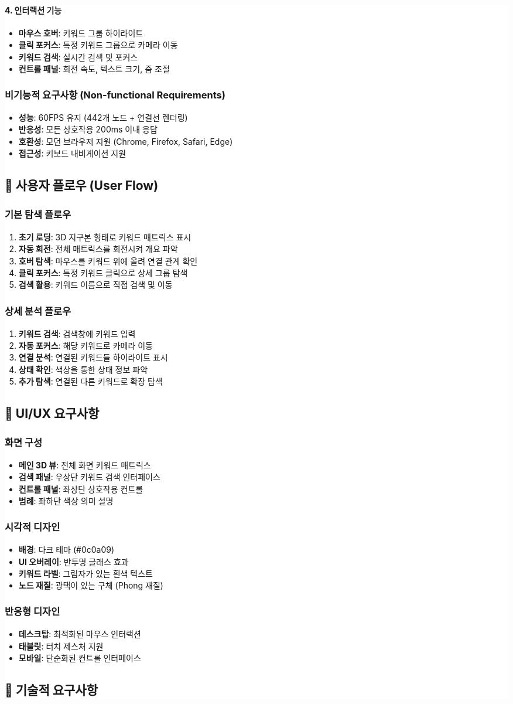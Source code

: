 #### 4. **인터랙션 기능**
- **마우스 호버**: 키워드 그룹 하이라이트
- **클릭 포커스**: 특정 키워드 그룹으로 카메라 이동
- **키워드 검색**: 실시간 검색 및 포커스
- **컨트롤 패널**: 회전 속도, 텍스트 크기, 줌 조절

### 비기능적 요구사항 (Non-functional Requirements)
- **성능**: 60FPS 유지 (442개 노드 + 연결선 렌더링)
- **반응성**: 모든 상호작용 200ms 이내 응답
- **호환성**: 모던 브라우저 지원 (Chrome, Firefox, Safari, Edge)
- **접근성**: 키보드 내비게이션 지원

## 🔄 사용자 플로우 (User Flow)

### 기본 탐색 플로우
1. **초기 로딩**: 3D 지구본 형태로 키워드 매트릭스 표시
2. **자동 회전**: 전체 매트릭스를 회전시켜 개요 파악
3. **호버 탐색**: 마우스를 키워드 위에 올려 연결 관계 확인
4. **클릭 포커스**: 특정 키워드 클릭으로 상세 그룹 탐색
5. **검색 활용**: 키워드 이름으로 직접 검색 및 이동

### 상세 분석 플로우
1. **키워드 검색**: 검색창에 키워드 입력
2. **자동 포커스**: 해당 키워드로 카메라 이동
3. **연결 분석**: 연결된 키워드들 하이라이트 표시
4. **상태 확인**: 색상을 통한 상태 정보 파악
5. **추가 탐색**: 연결된 다른 키워드로 확장 탐색

## 🎨 UI/UX 요구사항

### 화면 구성
- **메인 3D 뷰**: 전체 화면 키워드 매트릭스
- **검색 패널**: 우상단 키워드 검색 인터페이스
- **컨트롤 패널**: 좌상단 상호작용 컨트롤
- **범례**: 좌하단 색상 의미 설명

### 시각적 디자인
- **배경**: 다크 테마 (#0c0a09)
- **UI 오버레이**: 반투명 글래스 효과
- **키워드 라벨**: 그림자가 있는 흰색 텍스트
- **노드 재질**: 광택이 있는 구체 (Phong 재질)

### 반응형 디자인
- **데스크탑**: 최적화된 마우스 인터랙션
- **태블릿**: 터치 제스처 지원
- **모바일**: 단순화된 컨트롤 인터페이스

## 🔧 기술적 요구사항
